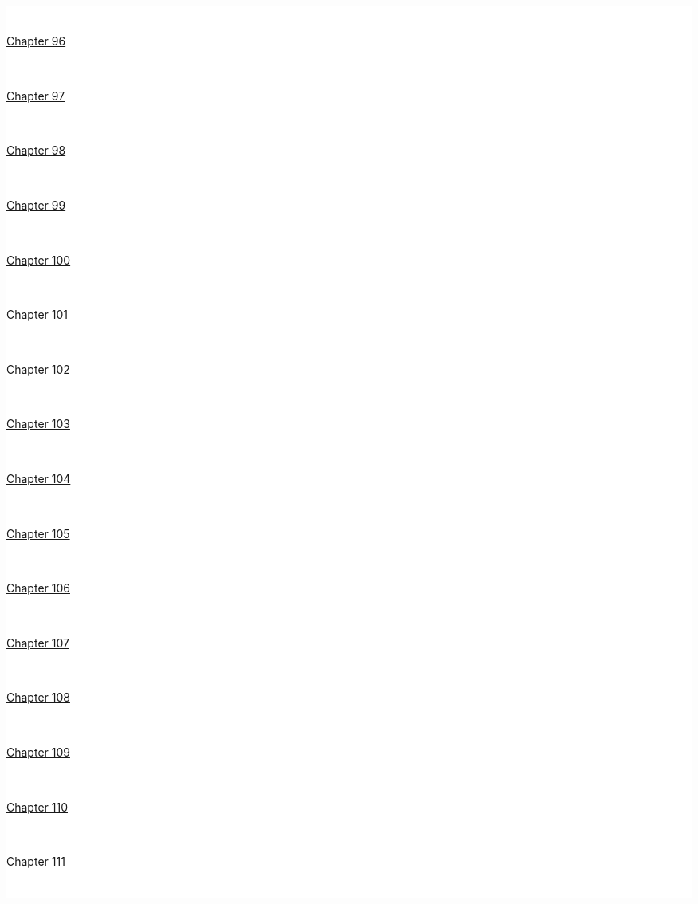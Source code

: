 <br>

<a href="/assets/mahabharata_adiparvan/96.htm">Chapter 96</a>

<br>

<a href="/assets/mahabharata_adiparvan/97.htm">Chapter 97</a>

<br>

<a href="/assets/mahabharata_adiparvan/98.htm">Chapter 98</a>

<br>

<a href="/assets/mahabharata_adiparvan/99.htm">Chapter 99</a>

<br>

<a href="/assets/mahabharata_adiparvan/100.htm">Chapter 100</a>

<br>

<a href="/assets/mahabharata_adiparvan/101.htm">Chapter 101</a>

<br>

<a href="/assets/mahabharata_adiparvan/102.htm">Chapter 102</a>

<br>

<a href="/assets/mahabharata_adiparvan/103.htm">Chapter 103</a>

<br>

<a href="/assets/mahabharata_adiparvan/104.htm">Chapter 104</a>

<br>

<a href="/assets/mahabharata_adiparvan/105.htm">Chapter 105</a>

<br>

<a href="/assets/mahabharata_adiparvan/106.htm">Chapter 106</a>

<br>

<a href="/assets/mahabharata_adiparvan/107.htm">Chapter 107</a>

<br>

<a href="/assets/mahabharata_adiparvan/108.htm">Chapter 108</a>

<br>

<a href="/assets/mahabharata_adiparvan/109.htm">Chapter 109</a>

<br>

<a href="/assets/mahabharata_adiparvan/110.htm">Chapter 110</a>

<br>

<a href="/assets/mahabharata_adiparvan/111.htm">Chapter 111</a>

<br>
